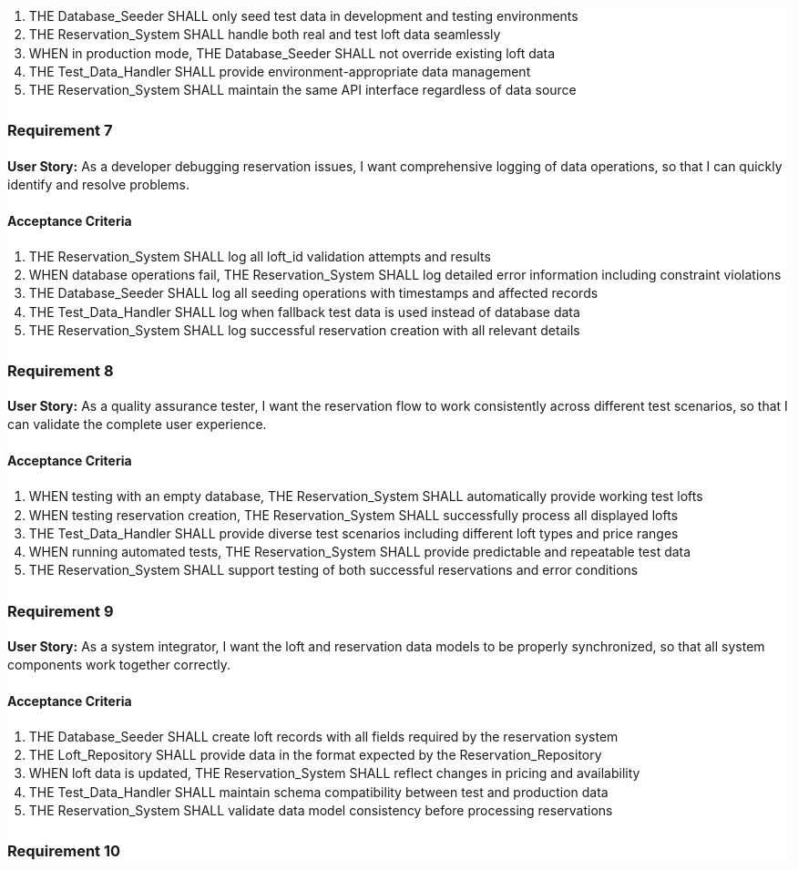 1. THE Database_Seeder SHALL only seed test data in development and testing environments
2. THE Reservation_System SHALL handle both real and test loft data seamlessly
3. WHEN in production mode, THE Database_Seeder SHALL not override existing loft data
4. THE Test_Data_Handler SHALL provide environment-appropriate data management
5. THE Reservation_System SHALL maintain the same API interface regardless of data source

### Requirement 7

**User Story:** As a developer debugging reservation issues, I want comprehensive logging of data operations, so that I can quickly identify and resolve problems.

#### Acceptance Criteria

1. THE Reservation_System SHALL log all loft_id validation attempts and results
2. WHEN database operations fail, THE Reservation_System SHALL log detailed error information including constraint violations
3. THE Database_Seeder SHALL log all seeding operations with timestamps and affected records
4. THE Test_Data_Handler SHALL log when fallback test data is used instead of database data
5. THE Reservation_System SHALL log successful reservation creation with all relevant details

### Requirement 8

**User Story:** As a quality assurance tester, I want the reservation flow to work consistently across different test scenarios, so that I can validate the complete user experience.

#### Acceptance Criteria

1. WHEN testing with an empty database, THE Reservation_System SHALL automatically provide working test lofts
2. WHEN testing reservation creation, THE Reservation_System SHALL successfully process all displayed lofts
3. THE Test_Data_Handler SHALL provide diverse test scenarios including different loft types and price ranges
4. WHEN running automated tests, THE Reservation_System SHALL provide predictable and repeatable test data
5. THE Reservation_System SHALL support testing of both successful reservations and error conditions

### Requirement 9

**User Story:** As a system integrator, I want the loft and reservation data models to be properly synchronized, so that all system components work together correctly.

#### Acceptance Criteria

1. THE Database_Seeder SHALL create loft records with all fields required by the reservation system
2. THE Loft_Repository SHALL provide data in the format expected by the Reservation_Repository
3. WHEN loft data is updated, THE Reservation_System SHALL reflect changes in pricing and availability
4. THE Test_Data_Handler SHALL maintain schema compatibility between test and production data
5. THE Reservation_System SHALL validate data model consistency before processing reservations

### Requirement 10
